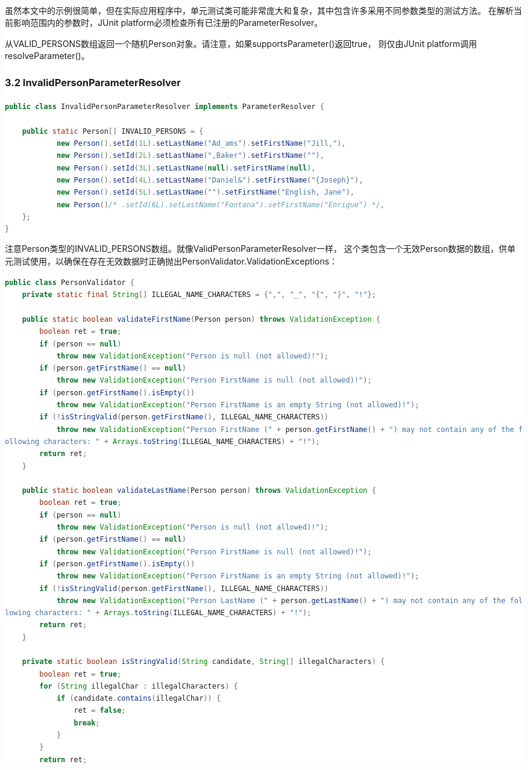 虽然本文中的示例很简单，但在实际应用程序中，单元测试类可能非常庞大和复杂，其中包含许多采用不同参数类型的测试方法。
在解析当前影响范围内的参数时，JUnit platform必须检查所有已注册的ParameterResolver。

从VALID_PERSONS数组返回一个随机Person对象。请注意，如果supportsParameter()返回true，
则仅由JUnit platform调用resolveParameter()。

### 3.2 InvalidPersonParameterResolver

```java
public class InvalidPersonParameterResolver implements ParameterResolver {

    public static Person[] INVALID_PERSONS = {
            new Person().setId(1L).setLastName("Ad_ams").setFirstName("Jill,"),
            new Person().setId(2L).setLastName(",Baker").setFirstName(""),
            new Person().setId(3L).setLastName(null).setFirstName(null),
            new Person().setId(4L).setLastName("Daniel&").setFirstName("{Joseph}"),
            new Person().setId(5L).setLastName("").setFirstName("English, Jane"),
            new Person()/* .setId(6L).setLastName("Fontana").setFirstName("Enrique") */,
    };
}
```

注意Person类型的INVALID_PERSONS数组。就像ValidPersonParameterResolver一样，
这个类包含一个无效Person数据的数组，供单元测试使用，以确保在存在无效数据时正确抛出PersonValidator.ValidationExceptions：

```java
public class PersonValidator {
    private static final String[] ILLEGAL_NAME_CHARACTERS = {",", "_", "{", "}", "!"};

    public static boolean validateFirstName(Person person) throws ValidationException {
        boolean ret = true;
        if (person == null)
            throw new ValidationException("Person is null (not allowed)!");
        if (person.getFirstName() == null)
            throw new ValidationException("Person FirstName is null (not allowed)!");
        if (person.getFirstName().isEmpty())
            throw new ValidationException("Person FirstName is an empty String (not allowed)!");
        if (!isStringValid(person.getFirstName(), ILLEGAL_NAME_CHARACTERS))
            throw new ValidationException("Person FirstName (" + person.getFirstName() + ") may not contain any of the following characters: " + Arrays.toString(ILLEGAL_NAME_CHARACTERS) + "!");
        return ret;
    }

    public static boolean validateLastName(Person person) throws ValidationException {
        boolean ret = true;
        if (person == null)
            throw new ValidationException("Person is null (not allowed)!");
        if (person.getFirstName() == null)
            throw new ValidationException("Person FirstName is null (not allowed)!");
        if (person.getFirstName().isEmpty())
            throw new ValidationException("Person FirstName is an empty String (not allowed)!");
        if (!isStringValid(person.getFirstName(), ILLEGAL_NAME_CHARACTERS))
            throw new ValidationException("Person LastName (" + person.getLastName() + ") may not contain any of the following characters: " + Arrays.toString(ILLEGAL_NAME_CHARACTERS) + "!");
        return ret;
    }

    private static boolean isStringValid(String candidate, String[] illegalCharacters) {
        boolean ret = true;
        for (String illegalChar : illegalCharacters) {
            if (candidate.contains(illegalChar)) {
                ret = false;
                break;
            }
        }
        return ret;
```